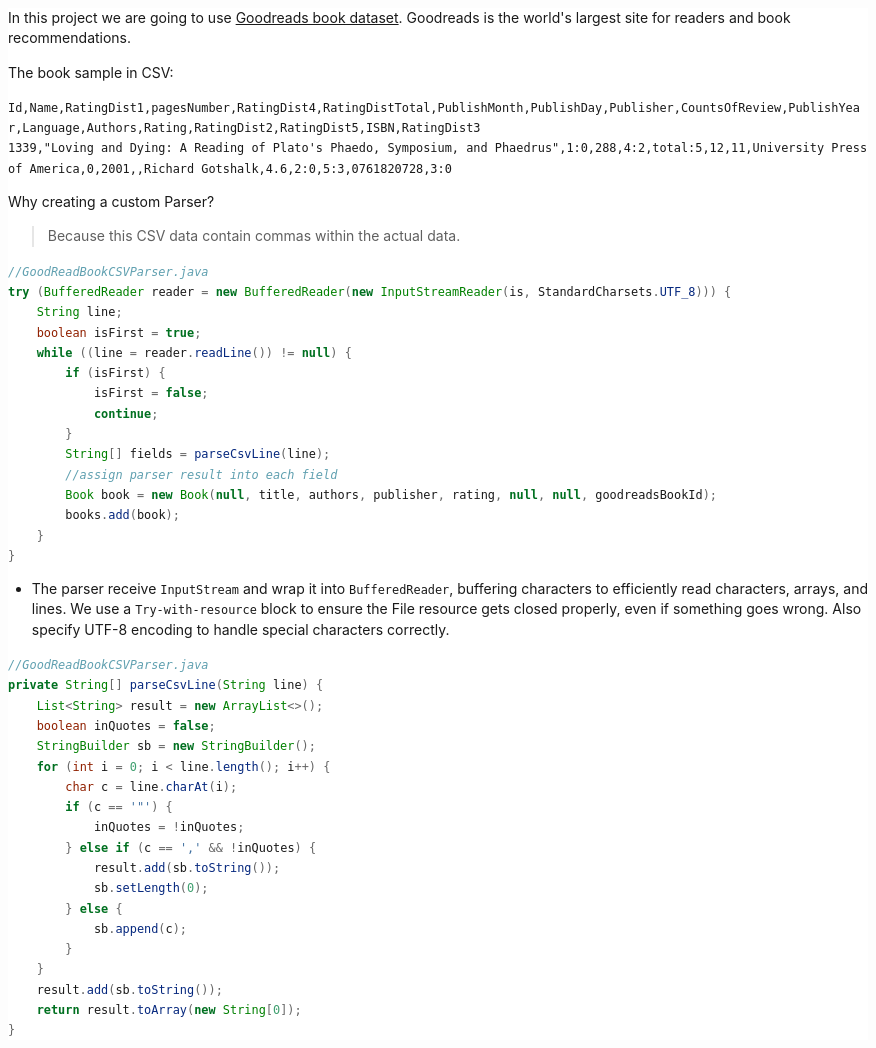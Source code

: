 In this project we are going to use [Goodreads book dataset](https://www.kaggle.com/datasets/bahramjannesarr/goodreads-book-datasets-10m). Goodreads is the world's largest site for readers and book recommendations.

The book sample in CSV:

```csv
Id,Name,RatingDist1,pagesNumber,RatingDist4,RatingDistTotal,PublishMonth,PublishDay,Publisher,CountsOfReview,PublishYear,Language,Authors,Rating,RatingDist2,RatingDist5,ISBN,RatingDist3
1339,"Loving and Dying: A Reading of Plato's Phaedo, Symposium, and Phaedrus",1:0,288,4:2,total:5,12,11,University Press of America,0,2001,,Richard Gotshalk,4.6,2:0,5:3,0761820728,3:0
```

Why creating a custom Parser?
> Because this CSV data contain commas within the actual data.


```java
//GoodReadBookCSVParser.java
try (BufferedReader reader = new BufferedReader(new InputStreamReader(is, StandardCharsets.UTF_8))) {
    String line;
    boolean isFirst = true;
    while ((line = reader.readLine()) != null) {
        if (isFirst) {
            isFirst = false;
            continue;
        }
        String[] fields = parseCsvLine(line);
        //assign parser result into each field
        Book book = new Book(null, title, authors, publisher, rating, null, null, goodreadsBookId);
        books.add(book);
    }
}
```

- The parser receive `InputStream` and wrap it into `BufferedReader`, buffering characters to efficiently read characters, arrays, and lines. We use a `Try-with-resource` block to ensure the File resource gets closed properly, even if something goes wrong. Also specify UTF-8 encoding to handle special characters correctly.


```java
//GoodReadBookCSVParser.java
private String[] parseCsvLine(String line) {
    List<String> result = new ArrayList<>();
    boolean inQuotes = false;
    StringBuilder sb = new StringBuilder();
    for (int i = 0; i < line.length(); i++) {
        char c = line.charAt(i);
        if (c == '"') {
            inQuotes = !inQuotes;
        } else if (c == ',' && !inQuotes) {
            result.add(sb.toString());
            sb.setLength(0);
        } else {
            sb.append(c);
        }
    }
    result.add(sb.toString());
    return result.toArray(new String[0]);
}
```
